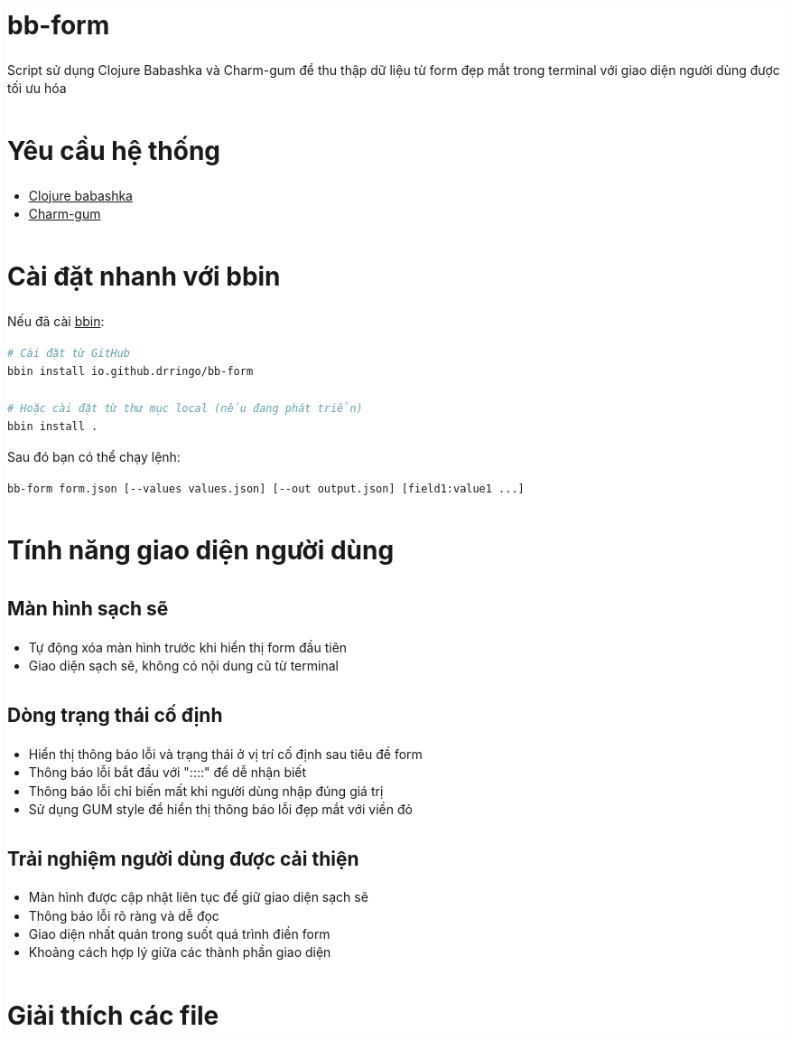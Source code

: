 # bb-form

Script sử dụng Clojure Babashka và Charm-gum để thu thập dữ liệu từ form đẹp mắt trong terminal với giao diện người dùng được tối ưu hóa

# Yêu cầu hệ thống

- [Clojure babashka](https://babashka.org/)
- [Charm-gum](https://github.com/charmbracelet/gum)

# Cài đặt nhanh với bbin

Nếu đã cài [bbin](https://github.com/babashka/bbin):

```bash
# Cài đặt từ GitHub
bbin install io.github.drringo/bb-form

# Hoặc cài đặt từ thư mục local (nếu đang phát triển)
bbin install .
```

Sau đó bạn có thể chạy lệnh:
```bash
bb-form form.json [--values values.json] [--out output.json] [field1:value1 ...]
```

# Tính năng giao diện người dùng

## Màn hình sạch sẽ
- Tự động xóa màn hình trước khi hiển thị form đầu tiên
- Giao diện sạch sẽ, không có nội dung cũ từ terminal

## Dòng trạng thái cố định
- Hiển thị thông báo lỗi và trạng thái ở vị trí cố định sau tiêu đề form
- Thông báo lỗi bắt đầu với "::::" để dễ nhận biết
- Thông báo lỗi chỉ biến mất khi người dùng nhập đúng giá trị
- Sử dụng GUM style để hiển thị thông báo lỗi đẹp mắt với viền đỏ

## Trải nghiệm người dùng được cải thiện
- Màn hình được cập nhật liên tục để giữ giao diện sạch sẽ
- Thông báo lỗi rõ ràng và dễ đọc
- Giao diện nhất quán trong suốt quá trình điền form
- Khoảng cách hợp lý giữa các thành phần giao diện

# Giải thích các file

